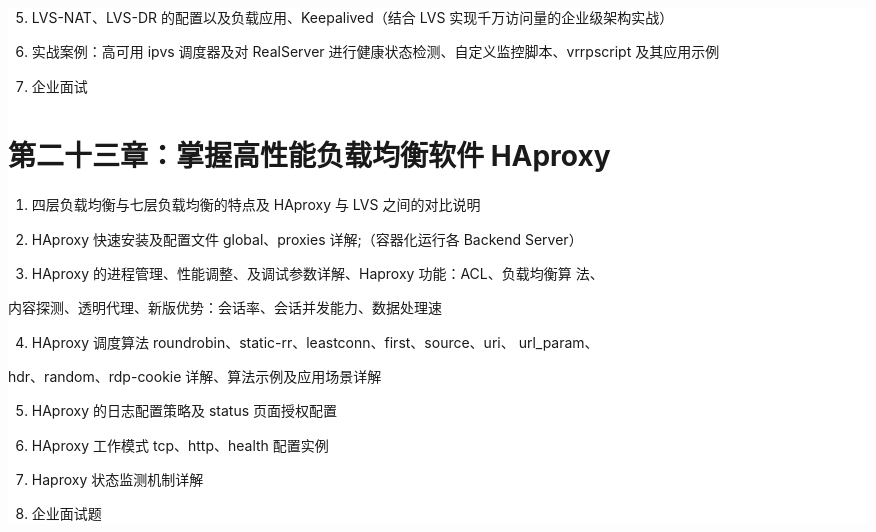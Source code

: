 5. LVS-NAT、LVS-DR 的配置以及负载应用、Keepalived（结合 LVS 实现千万访问量的企业级架构实战）

6. 实战案例：高可用 ipvs 调度器及对 RealServer 进行健康状态检测、自定义监控脚本、vrrpscript 及其应用示例

7. 企业面试

# 第二十三章：掌握高性能负载均衡软件 HAproxy

1. 四层负载均衡与七层负载均衡的特点及 HAproxy 与 LVS 之间的对比说明

1. HAproxy 快速安装及配置文件 global、proxies 详解;（容器化运行各 Backend Server）

1. HAproxy 的进程管理、性能调整、及调试参数详解、Haproxy 功能：ACL、负载均衡算 法、

内容探测、透明代理、新版优势：会话率、会话并发能力、数据处理速

4. HAproxy 调度算法 roundrobin、static-rr、leastconn、first、source、uri、 url_param、

hdr、random、rdp-cookie 详解、算法示例及应用场景详解

5. HAproxy 的日志配置策略及 status 页面授权配置

6. HAproxy 工作模式 tcp、http、health 配置实例

7. Haproxy 状态监测机制详解

8. 企业面试题